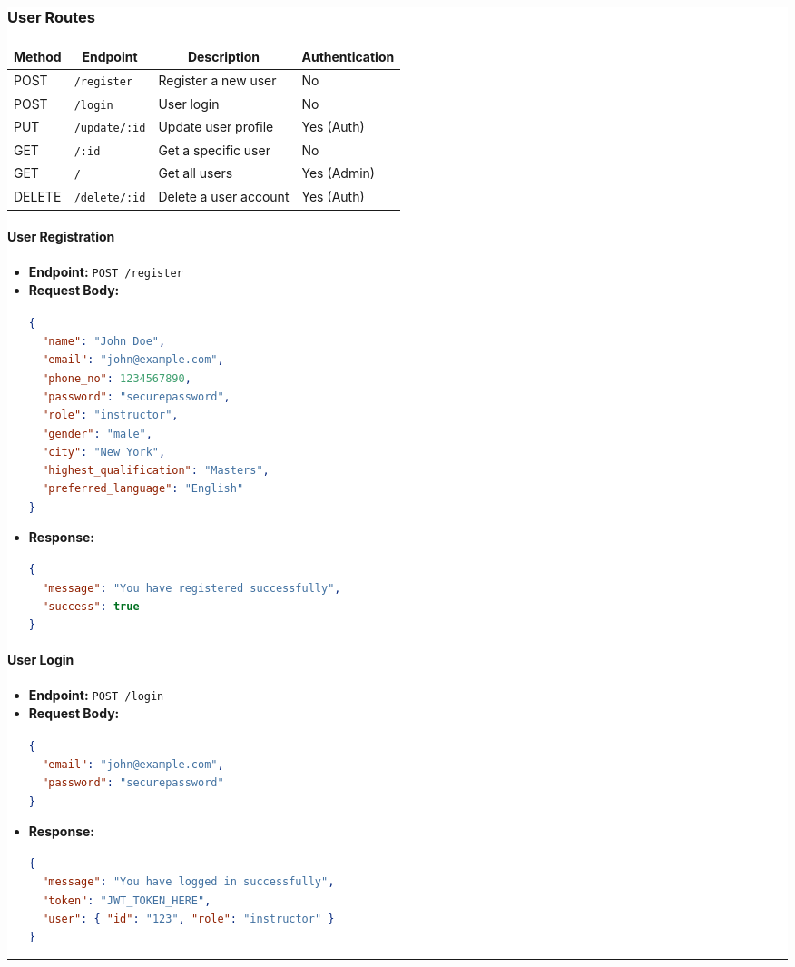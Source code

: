 
### User Routes
| Method | Endpoint       | Description               | Authentication |
|--------|---------------|---------------------------|----------------|
| POST   | `/register`   | Register a new user       | No             |
| POST   | `/login`      | User login                | No             |
| PUT    | `/update/:id` | Update user profile       | Yes (Auth)     |
| GET    | `/:id`        | Get a specific user       | No             |
| GET    | `/`           | Get all users             | Yes (Admin)    |
| DELETE | `/delete/:id` | Delete a user account     | Yes (Auth)     |

#### **User Registration**
- **Endpoint:** `POST /register`
- **Request Body:**
  ```json
  {
    "name": "John Doe",
    "email": "john@example.com",
    "phone_no": 1234567890,
    "password": "securepassword",
    "role": "instructor",
    "gender": "male",
    "city": "New York",
    "highest_qualification": "Masters",
    "preferred_language": "English"
  }
  ```
- **Response:**
  ```json
  {
    "message": "You have registered successfully",
    "success": true
  }
  ```

#### **User Login**
- **Endpoint:** `POST /login`
- **Request Body:**
  ```json
  {
    "email": "john@example.com",
    "password": "securepassword"
  }
  ```
- **Response:**
  ```json
  {
    "message": "You have logged in successfully",
    "token": "JWT_TOKEN_HERE",
    "user": { "id": "123", "role": "instructor" }
  }
  ```

---